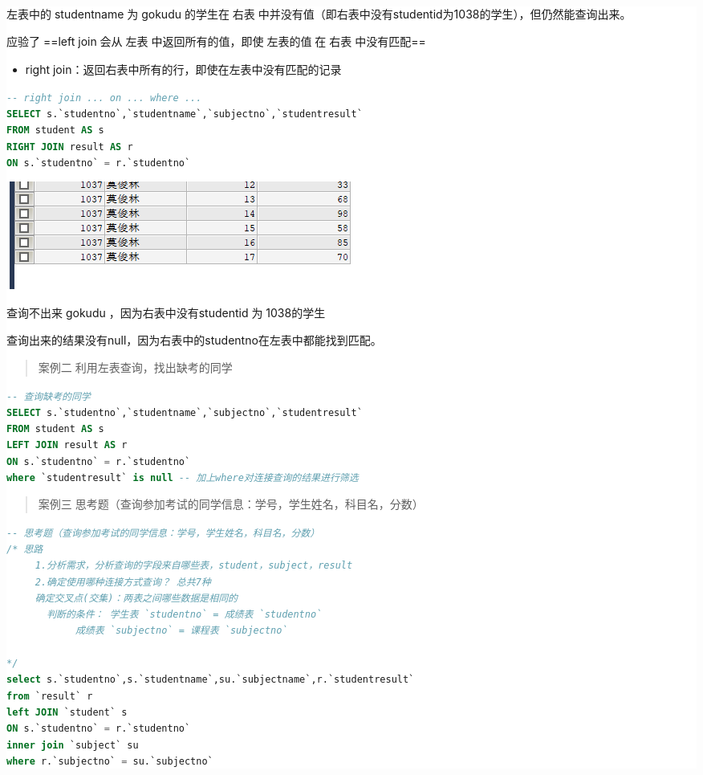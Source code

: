 左表中的 studentname 为 gokudu 的学生在 右表 中并没有值（即右表中没有studentid为1038的学生），但仍然能查询出来。

应验了 ==left join 会从 左表 中返回所有的值，即使 左表的值 在 右表 中没有匹配==

* right join：返回右表中所有的行，即使在左表中没有匹配的记录

```sql
-- right join ... on ... where ...
SELECT s.`studentno`,`studentname`,`subjectno`,`studentresult`
FROM student AS s
RIGHT JOIN result AS r
ON s.`studentno` = r.`studentno`
```

![右连接查询结果](/images/Mysql%E5%AD%A6%E4%B9%A0%E7%AC%94%E8%AE%B0/%E5%8F%B3%E8%BF%9E%E6%8E%A5%E6%9F%A5%E8%AF%A2%E7%BB%93%E6%9E%9C.png)

查询不出来 gokudu ，因为右表中没有studentid 为 1038的学生

查询出来的结果没有null，因为右表中的studentno在左表中都能找到匹配。

> 案例二    利用左表查询，找出缺考的同学

```sql
-- 查询缺考的同学
SELECT s.`studentno`,`studentname`,`subjectno`,`studentresult`
FROM student AS s
LEFT JOIN result AS r
ON s.`studentno` = r.`studentno`
where `studentresult` is null -- 加上where对连接查询的结果进行筛选
```

> 案例三    思考题（查询参加考试的同学信息：学号，学生姓名，科目名，分数）

```sql
-- 思考题（查询参加考试的同学信息：学号，学生姓名，科目名，分数）
/* 思路
     1.分析需求，分析查询的字段来自哪些表，student，subject，result
     2.确定使用哪种连接方式查询？ 总共7种
     确定交叉点(交集)：两表之间哪些数据是相同的
	   判断的条件： 学生表 `studentno` = 成绩表 `studentno`
			成绩表 `subjectno` = 课程表 `subjectno`
	
*/
select s.`studentno`,s.`studentname`,su.`subjectname`,r.`studentresult`
from `result` r
left JOIN `student` s
ON s.`studentno` = r.`studentno`
inner join `subject` su
where r.`subjectno` = su.`subjectno`
```
